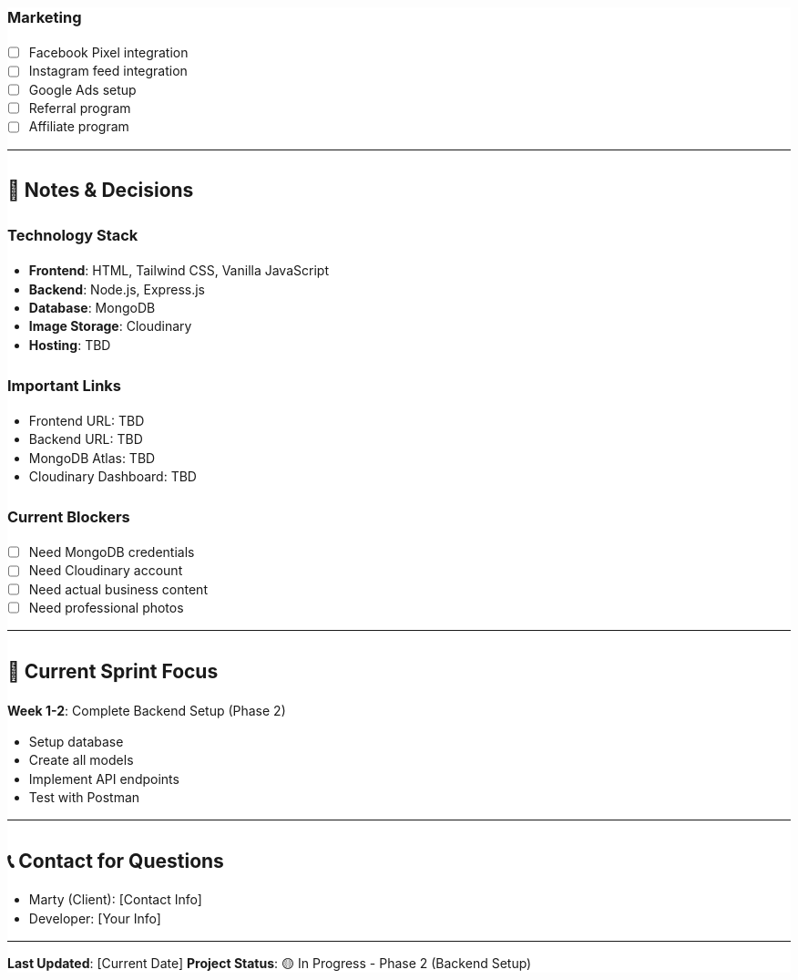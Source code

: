 ### Marketing
- [ ] Facebook Pixel integration
- [ ] Instagram feed integration
- [ ] Google Ads setup
- [ ] Referral program
- [ ] Affiliate program

---

## 📝 Notes & Decisions

### Technology Stack
- **Frontend**: HTML, Tailwind CSS, Vanilla JavaScript
- **Backend**: Node.js, Express.js
- **Database**: MongoDB
- **Image Storage**: Cloudinary
- **Hosting**: TBD

### Important Links
- Frontend URL: TBD
- Backend URL: TBD
- MongoDB Atlas: TBD
- Cloudinary Dashboard: TBD

### Current Blockers
- [ ] Need MongoDB credentials
- [ ] Need Cloudinary account
- [ ] Need actual business content
- [ ] Need professional photos

---

## 🎯 Current Sprint Focus
**Week 1-2**: Complete Backend Setup (Phase 2)
- Setup database
- Create all models
- Implement API endpoints
- Test with Postman

---

## 📞 Contact for Questions
- Marty (Client): [Contact Info]
- Developer: [Your Info]

---

**Last Updated**: [Current Date]
**Project Status**: 🟡 In Progress - Phase 2 (Backend Setup)
